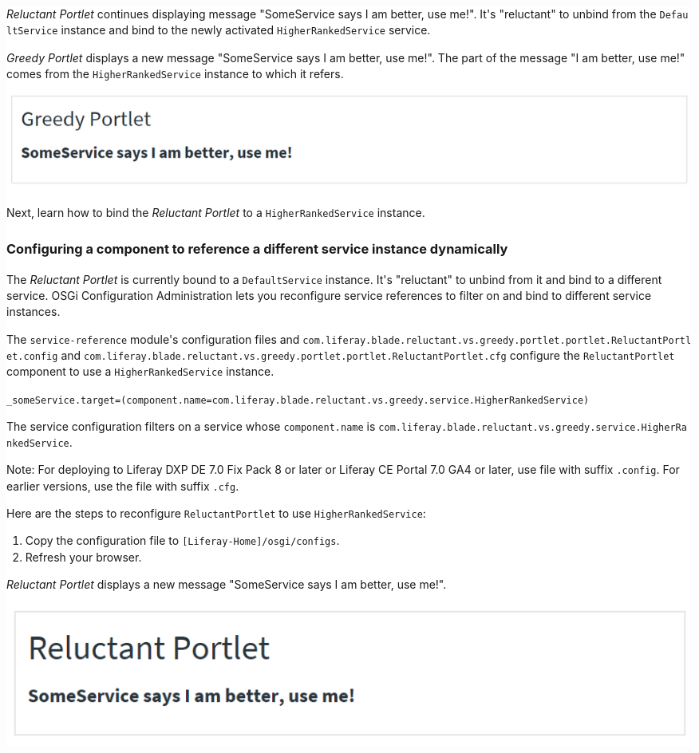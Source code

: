 *Reluctant Portlet* continues displaying message "SomeService says I am better,
use me!". It's "reluctant" to unbind from the `DefaultService` instance and
bind to the newly activated `HigherRankedService` service.

*Greedy Portlet* displays a new message "SomeService says I am better, use me!".
The part of the message "I am better, use me!" comes from the
`HigherRankedService` instance to which it refers.

![Figure 4: The *Greedy Portlet* is using a `HigherRankedService` instance](../../../images/greedy-portlet-using-higher-ranked-service.png)

Next, learn how to bind the *Reluctant Portlet* to a `HigherRankedService`
instance.

### Configuring a component to reference a different service instance dynamically [](id=configuring-a-component-to-reference-a-different-service-instance-dynamical)

The *Reluctant Portlet* is currently bound to a `DefaultService` instance. It's
"reluctant" to unbind from it and bind to a different service. OSGi
Configuration Administration lets you reconfigure service references to filter
on and bind to different service instances.

The `service-reference` module's configuration files and
`com.liferay.blade.reluctant.vs.greedy.portlet.portlet.ReluctantPortlet.config`
and `com.liferay.blade.reluctant.vs.greedy.portlet.portlet.ReluctantPortlet.cfg`
configure the `ReluctantPortlet` component to use a `HigherRankedService`
instance.

    _someService.target=(component.name=com.liferay.blade.reluctant.vs.greedy.service.HigherRankedService)

The service configuration filters on a service whose `component.name` is
`com.liferay.blade.reluctant.vs.greedy.service.HigherRankedService`.

Note: For deploying to Liferay DXP DE 7.0 Fix Pack 8 or later or Liferay CE
Portal 7.0 GA4 or later, use file with suffix `.config`. For earlier versions,
use the file with suffix `.cfg`.

Here are the steps to reconfigure `ReluctantPortlet` to use
`HigherRankedService`:

1.  Copy the configuration file to `[Liferay-Home]/osgi/configs`.
2.  Refresh your browser.

*Reluctant Portlet* displays a new message "SomeService says I am better, use
me!".

![Figure 5: *Reluctant Portlet* is using the `HigherRankedService` instance instead of a `DefaultService` instance.](../../../images/reluctant-portlet-using-higher-ranked-service.png)

